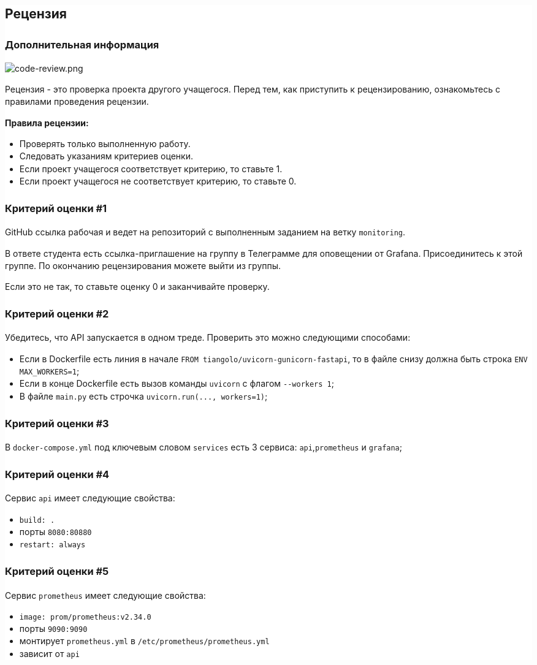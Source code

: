 ## Рецензия

### Дополнительная информация

<img src="../../../resources/code-review.png" alt="code-review.png" width="250"/>

Рецензия - это проверка проекта другого учащегося. Перед тем, как приступить к рецензированию, ознакомьтесь с правилами проведения рецензии.

**Правила рецензии:**

- Проверять только выполненную работу.
- Следовать указаниям критериев оценки.
- Если проект учащегося соответствует критерию, то ставьте 1.
- Если проект учащегося не соответствует критерию, то ставьте 0.

### Критерий оценки #1

GitHub ссылка рабочая и ведет на репозиторий с выполненным заданием на ветку `monitoring`.

В ответе студента есть ссылка-приглашение на группу в Телеграмме для оповещении от Grafana.
Присоединитесь к этой группе. По окончанию рецензирования можете выйти из группы.

Если это не так, то ставьте оценку 0 и заканчивайте проверку.

### Критерий оценки #2

Убедитесь, что API запускается в одном треде. Проверить это можно следующими способами:

- Если в Dockerfile есть линия в начале `FROM tiangolo/uvicorn-gunicorn-fastapi`, то в файле снизу должна быть строка `ENV MAX_WORKERS=1`;
- Если в конце Dockerfile есть вызов команды `uvicorn` с флагом `--workers 1`;
- В файле `main.py` есть строчка `uvicorn.run(..., workers=1)`;

### Критерий оценки #3

В `docker-compose.yml` под ключевым словом `services` есть 3 сервиса: `api`,`prometheus` и `grafana`;

### Критерий оценки #4

Сервис `api` имеет следующие свойства:

- `build: .`
- порты `8080:80880`
- `restart: always`

### Критерий оценки #5

Сервис `prometheus` имеет следующие свойства:

- `image: prom/prometheus:v2.34.0`
- порты `9090:9090`
- монтирует `prometheus.yml` в `/etc/prometheus/prometheus.yml`
- зависит от `api`
